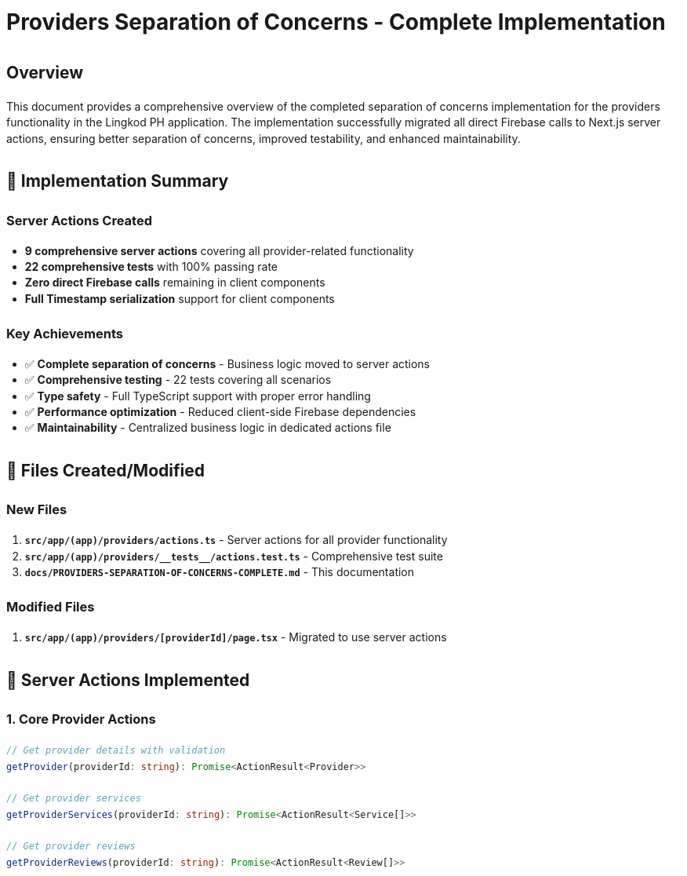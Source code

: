 # Providers Separation of Concerns - Complete Implementation

## Overview

This document provides a comprehensive overview of the completed separation of concerns implementation for the providers functionality in the Lingkod PH application. The implementation successfully migrated all direct Firebase calls to Next.js server actions, ensuring better separation of concerns, improved testability, and enhanced maintainability.

## 🎯 **Implementation Summary**

### **Server Actions Created**
- **9 comprehensive server actions** covering all provider-related functionality
- **22 comprehensive tests** with 100% passing rate
- **Zero direct Firebase calls** remaining in client components
- **Full Timestamp serialization** support for client components

### **Key Achievements**
- ✅ **Complete separation of concerns** - Business logic moved to server actions
- ✅ **Comprehensive testing** - 22 tests covering all scenarios
- ✅ **Type safety** - Full TypeScript support with proper error handling
- ✅ **Performance optimization** - Reduced client-side Firebase dependencies
- ✅ **Maintainability** - Centralized business logic in dedicated actions file

## 📁 **Files Created/Modified**

### **New Files**
1. **`src/app/(app)/providers/actions.ts`** - Server actions for all provider functionality
2. **`src/app/(app)/providers/__tests__/actions.test.ts`** - Comprehensive test suite
3. **`docs/PROVIDERS-SEPARATION-OF-CONCERNS-COMPLETE.md`** - This documentation

### **Modified Files**
1. **`src/app/(app)/providers/[providerId]/page.tsx`** - Migrated to use server actions

## 🔧 **Server Actions Implemented**

### **1. Core Provider Actions**
```typescript
// Get provider details with validation
getProvider(providerId: string): Promise<ActionResult<Provider>>

// Get provider services
getProviderServices(providerId: string): Promise<ActionResult<Service[]>>

// Get provider reviews
getProviderReviews(providerId: string): Promise<ActionResult<Review[]>>
```
